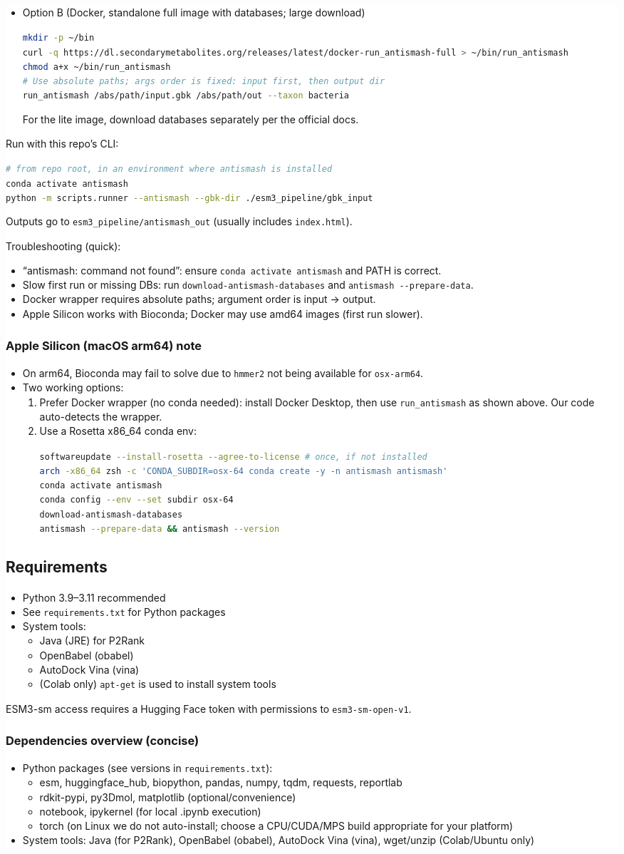 - Option B (Docker, standalone full image with databases; large download)
  ```zsh
  mkdir -p ~/bin
  curl -q https://dl.secondarymetabolites.org/releases/latest/docker-run_antismash-full > ~/bin/run_antismash
  chmod a+x ~/bin/run_antismash
  # Use absolute paths; args order is fixed: input first, then output dir
  run_antismash /abs/path/input.gbk /abs/path/out --taxon bacteria
  ```
  For the lite image, download databases separately per the official docs.

Run with this repo’s CLI:
```zsh
# from repo root, in an environment where antismash is installed
conda activate antismash
python -m scripts.runner --antismash --gbk-dir ./esm3_pipeline/gbk_input
```
Outputs go to `esm3_pipeline/antismash_out` (usually includes `index.html`).

Troubleshooting (quick):
- “antismash: command not found”: ensure `conda activate antismash` and PATH is correct.
- Slow first run or missing DBs: run `download-antismash-databases` and `antismash --prepare-data`.
- Docker wrapper requires absolute paths; argument order is input → output.
- Apple Silicon works with Bioconda; Docker may use amd64 images (first run slower).

### Apple Silicon (macOS arm64) note
- On arm64, Bioconda may fail to solve due to `hmmer2` not being available for `osx-arm64`.
- Two working options:
  1) Prefer Docker wrapper (no conda needed): install Docker Desktop, then use `run_antismash` as shown above. Our code auto-detects the wrapper.
  2) Use a Rosetta x86_64 conda env:
     ```zsh
     softwareupdate --install-rosetta --agree-to-license # once, if not installed
     arch -x86_64 zsh -c 'CONDA_SUBDIR=osx-64 conda create -y -n antismash antismash'
     conda activate antismash
     conda config --env --set subdir osx-64
     download-antismash-databases
     antismash --prepare-data && antismash --version
     ```

## Requirements
- Python 3.9–3.11 recommended
- See `requirements.txt` for Python packages
- System tools:
  - Java (JRE) for P2Rank
  - OpenBabel (obabel)
  - AutoDock Vina (vina)
  - (Colab only) `apt-get` is used to install system tools

ESM3-sm access requires a Hugging Face token with permissions to `esm3-sm-open-v1`.

### Dependencies overview (concise)
- Python packages (see versions in `requirements.txt`):
  - esm, huggingface_hub, biopython, pandas, numpy, tqdm, requests, reportlab
  - rdkit-pypi, py3Dmol, matplotlib (optional/convenience)
  - notebook, ipykernel (for local .ipynb execution)
  - torch (on Linux we do not auto-install; choose a CPU/CUDA/MPS build appropriate for your platform)
- System tools: Java (for P2Rank), OpenBabel (obabel), AutoDock Vina (vina), wget/unzip (Colab/Ubuntu only)

